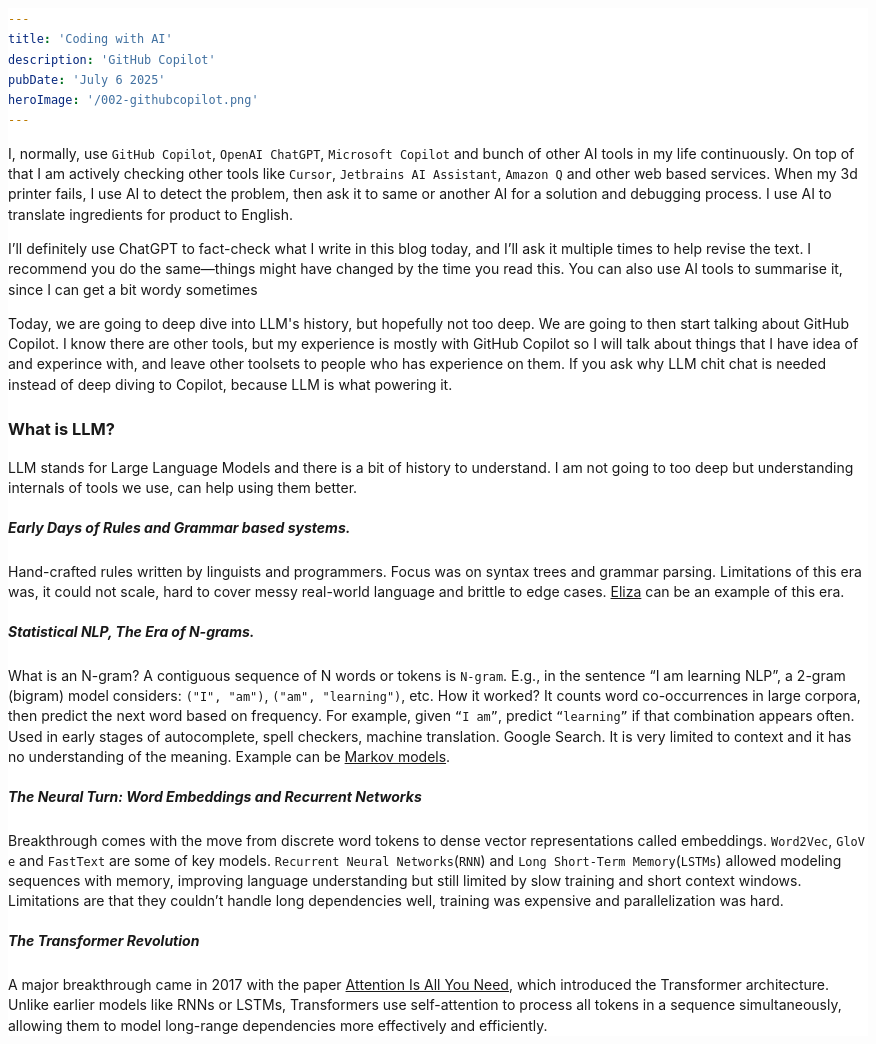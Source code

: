 ```yaml
---
title: 'Coding with AI'
description: 'GitHub Copilot'
pubDate: 'July 6 2025'
heroImage: '/002-githubcopilot.png'
---
```


I, normally, use `GitHub Copilot`, `OpenAI ChatGPT`, `Microsoft Copilot` and bunch of other AI tools in my life continuously. On top of that I am actively checking other tools like `Cursor`, `Jetbrains AI Assistant`, `Amazon Q` and other web based services. When my 3d printer fails, I use AI to detect the problem, then ask it to same or another AI for a solution and debugging process. I use AI to translate ingredients for product to English. 

I’ll definitely use ChatGPT to fact-check what I write in this blog today, and I’ll ask it multiple times to help revise the text. I recommend you do the same—things might have changed by the time you read this. You can also use AI tools to summarise it, since I can get a bit wordy sometimes

Today, we are going to deep dive into LLM's history, but hopefully not too deep. We are going to then start talking about GitHub Copilot. I know there are other tools, but my experience is mostly with GitHub Copilot so I will talk about things that I have idea of and experince with, and leave other toolsets to people who has experience on them. If you ask why LLM chit chat is needed instead of deep diving to Copilot, because LLM is what powering it.

### What is LLM?
LLM stands for Large Language Models and there is a bit of history to understand. I am not going to too deep but understanding internals of tools we use, can help using them better. 

##### Early Days of Rules and Grammar based systems. 
Hand-crafted rules written by linguists and programmers. Focus was on syntax trees and grammar parsing. Limitations of this era was, it could not scale, hard to cover messy real-world language and brittle to edge cases. [Eliza](https://en.wikipedia.org/wiki/ELIZA) can be an example of this era.

##### Statistical NLP, The Era of N-grams. 
What is an N-gram? A contiguous sequence of N words or tokens is `N-gram`. E.g., in the sentence “I am learning NLP”, a 2-gram (bigram) model considers: `("I", "am")`, `("am", "learning")`, etc. How it worked? It counts word co-occurrences in large corpora, then predict the next word based on frequency. For example, given `“I am”`, predict `“learning”` if that combination appears often. Used in early stages of autocomplete, spell checkers, machine translation. Google Search. It is very limited to context and it has no understanding of the meaning. Example can be [Markov models](https://sookocheff.com/post/nlp/ngram-modeling-with-markov-chains/).

##### The Neural Turn: Word Embeddings and Recurrent Networks
Breakthrough comes with the move from discrete word tokens to dense vector representations called embeddings. `Word2Vec`, `GloVe` and `FastText` are some of key models. `Recurrent Neural Networks`(`RNN`) and `Long Short-Term Memory`(`LSTMs`) allowed modeling sequences with memory, improving language understanding but still limited by slow training and short context windows. Limitations are that they couldn’t handle long dependencies well, training was expensive and parallelization was hard.

##### The Transformer Revolution
A major breakthrough came in 2017 with the paper [Attention Is All You Need](https://arxiv.org/abs/1706.03762), which introduced the Transformer architecture. Unlike earlier models like RNNs or LSTMs, Transformers use self-attention to process all tokens in a sequence simultaneously, allowing them to model long-range dependencies more effectively and efficiently.
